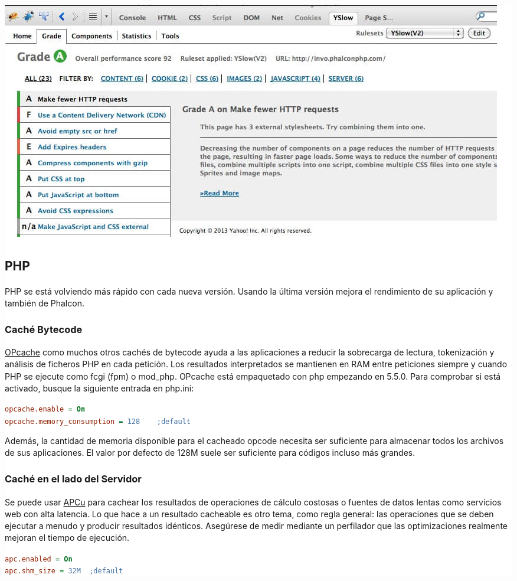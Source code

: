 ![](/assets/images/content/performance-yslow-1.jpg)

## PHP

PHP se está volviendo más rápido con cada nueva versión. Usando la última versión mejora el rendimiento de su aplicación y también de Phalcon.

### Caché Bytecode

[OPcache](https://php.net/manual/en/book.opcache.php) como muchos otros cachés de bytecode ayuda a las aplicaciones a reducir la sobrecarga de lectura, tokenización y análisis de ficheros PHP en cada petición. Los resultados interpretados se mantienen en RAM entre peticiones siempre y cuando PHP se ejecute como fcgi (fpm) o mod_php. OPcache está empaquetado con php empezando en 5.5.0. Para comprobar si está activado, busque la siguiente entrada en php.ini:

```ini
opcache.enable = On
opcache.memory_consumption = 128    ;default
```

Además, la cantidad de memoria disponible para el cacheado opcode necesita ser suficiente para almacenar todos los archivos de sus aplicaciones. El valor por defecto de 128M suele ser suficiente para códigos incluso más grandes.

### Caché en el lado del Servidor

Se puede usar [APCu](https://php.net/manual/en/book.apcu.php) para cachear los resultados de operaciones de cálculo costosas o fuentes de datos lentas como servicios web con alta latencia. Lo que hace a un resultado cacheable es otro tema, como regla general: las operaciones que se deben ejecutar a menudo y producir resultados idénticos. Asegúrese de medir mediante un perfilador que las optimizaciones realmente mejoran el tiempo de ejecución.

```ini
apc.enabled = On
apc.shm_size = 32M  ;default
```
